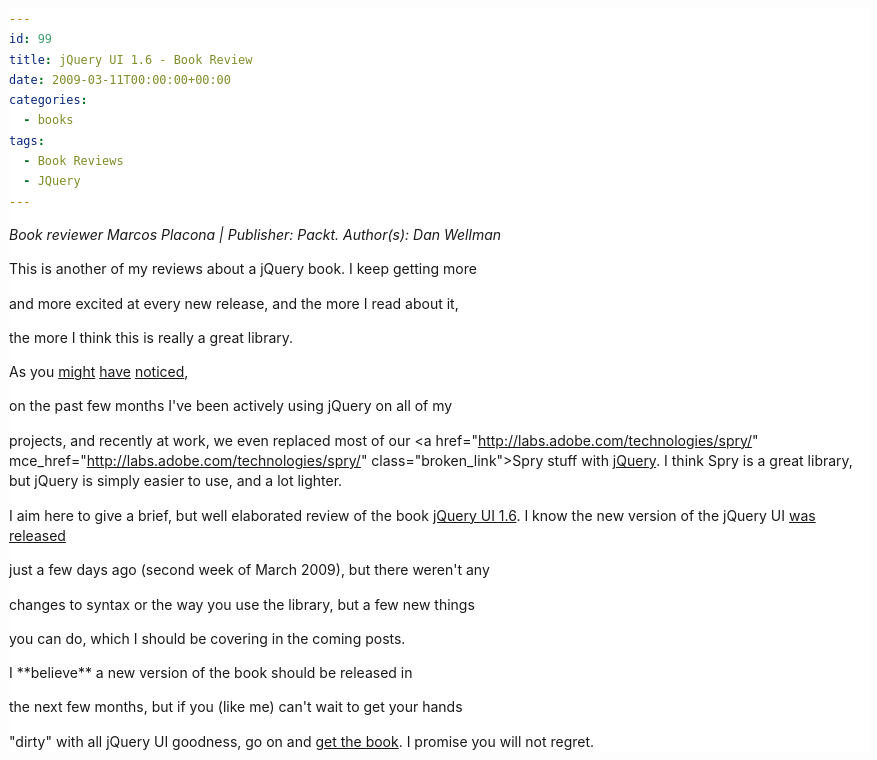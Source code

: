 ```yaml
---
id: 99
title: jQuery UI 1.6 - Book Review
date: 2009-03-11T00:00:00+00:00
categories:
  - books
tags:
  - Book Reviews
  - JQuery
---
```

_Book reviewer Marcos Placona | Publisher: Packt. Author(s): Dan Wellman_ 


  
This is another of my reviews about a jQuery book. I keep getting more
  
and more excited at every new release, and the more I read about it,
  
the more I think this is really a great library.

As you <a href="https://www.placona.co.uk/74/coldfusion/how-i-treat-the-links-on-my-blog-with-jquery/" mce_href="/blog/post.cfm/how-i-treat-the-links-on-my-blog-with-jquery">might</a> <a href="https://www.placona.co.uk/89/jquery/things-you-may-not-know-about-jquery/" mce_href="/blog/post.cfm/things-you-may-not-know-about-jquery">have</a> <a href="https://www.placona.co.uk/93/javascript/quick-and-dirty-jquery-drag-drop/" mce_href="/blog/post.cfm/quick-and-dirty-jquery-drag-drop">noticed</a>,
  
on the past few months I've been actively using jQuery on all of my
  
projects, and recently at work, we even replaced most of our <a href="http://labs.adobe.com/technologies/spry/" mce\_href="http://labs.adobe.com/technologies/spry/" class="broken\_link">Spry</a> stuff with <a href="http://jquery.com/" mce_href="http://jquery.com/">jQuery</a>. I think Spry is a great library, but jQuery is simply easier to use, and a lot lighter.

I aim here to give a brief, but well elaborated review of the book <a href="http://www.amazon.co.uk/dp/1847195121?tag=marplasblo-21&camp=1406&creative=6394&linkCode=as1&creativeASIN=1847195121&adid=0S2PG49J7XJRK6CC0KFH&" mce_href="http://www.amazon.co.uk/dp/1847195121?tag=marplasblo-21&camp=1406&creative=6394&linkCode=as1&creativeASIN=1847195121&adid=0S2PG49J7XJRK6CC0KFH&">jQuery UI 1.6</a>. I know the new version of the jQuery UI <a href="https://www.placona.co.uk/95/javascript/jquery-ui-1-7-released/" mce_href="/blog/post.cfm/jquery-ui-1-7-released">was released</a>
  
just a few days ago (second week of March 2009), but there weren't any
  
changes to syntax or the way you use the library, but a few new things
  
you can do, which I should be covering in the coming posts.

I \*\*believe\*\* a new version of the book should be released in
  
the next few months, but if you (like me) can't wait to get your hands
  
"dirty" with all jQuery UI goodness, go on and <a href="http://www.amazon.co.uk/dp/1847195121?tag=marplasblo-21&camp=1406&creative=6394&linkCode=as1&creativeASIN=1847195121&adid=0S2PG49J7XJRK6CC0KFH&" mce_href="http://www.amazon.co.uk/dp/1847195121?tag=marplasblo-21&camp=1406&creative=6394&linkCode=as1&creativeASIN=1847195121&adid=0S2PG49J7XJRK6CC0KFH&">get the book</a>. I promise you will not regret.
